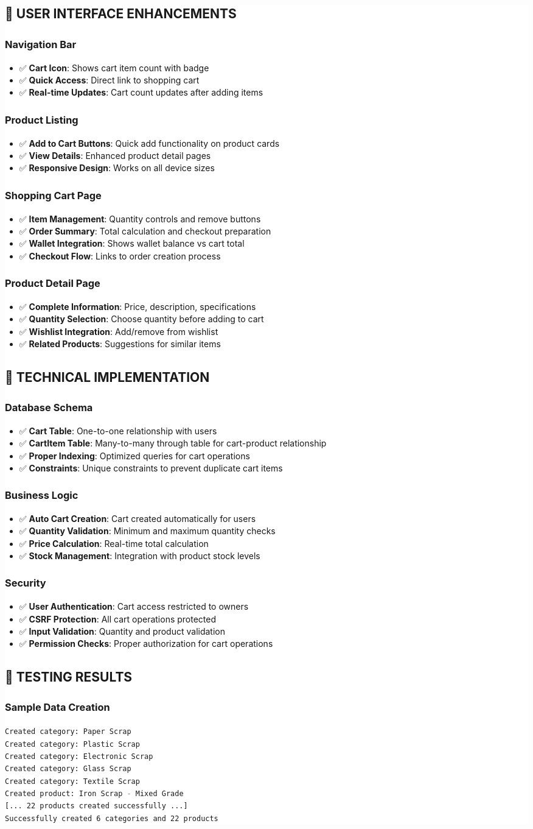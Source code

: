 ## 🎨 **USER INTERFACE ENHANCEMENTS**

### **Navigation Bar**
- ✅ **Cart Icon**: Shows cart item count with badge
- ✅ **Quick Access**: Direct link to shopping cart
- ✅ **Real-time Updates**: Cart count updates after adding items

### **Product Listing**
- ✅ **Add to Cart Buttons**: Quick add functionality on product cards
- ✅ **View Details**: Enhanced product detail pages
- ✅ **Responsive Design**: Works on all device sizes

### **Shopping Cart Page**
- ✅ **Item Management**: Quantity controls and remove buttons
- ✅ **Order Summary**: Total calculation and checkout preparation
- ✅ **Wallet Integration**: Shows wallet balance vs cart total
- ✅ **Checkout Flow**: Links to order creation process

### **Product Detail Page**
- ✅ **Complete Information**: Price, description, specifications
- ✅ **Quantity Selection**: Choose quantity before adding to cart
- ✅ **Wishlist Integration**: Add/remove from wishlist
- ✅ **Related Products**: Suggestions for similar items

## 🔧 **TECHNICAL IMPLEMENTATION**

### **Database Schema**
- ✅ **Cart Table**: One-to-one relationship with users
- ✅ **CartItem Table**: Many-to-many through table for cart-product relationship
- ✅ **Proper Indexing**: Optimized queries for cart operations
- ✅ **Constraints**: Unique constraints to prevent duplicate cart items

### **Business Logic**
- ✅ **Auto Cart Creation**: Cart created automatically for users
- ✅ **Quantity Validation**: Minimum and maximum quantity checks
- ✅ **Price Calculation**: Real-time total calculation
- ✅ **Stock Management**: Integration with product stock levels

### **Security**
- ✅ **User Authentication**: Cart access restricted to owners
- ✅ **CSRF Protection**: All cart operations protected
- ✅ **Input Validation**: Quantity and product validation
- ✅ **Permission Checks**: Proper authorization for cart operations

## 🚀 **TESTING RESULTS**

### **Sample Data Creation**
```bash
Created category: Paper Scrap
Created category: Plastic Scrap
Created category: Electronic Scrap
Created category: Glass Scrap
Created category: Textile Scrap
Created product: Iron Scrap - Mixed Grade
[... 22 products created successfully ...]
Successfully created 6 categories and 22 products
```
